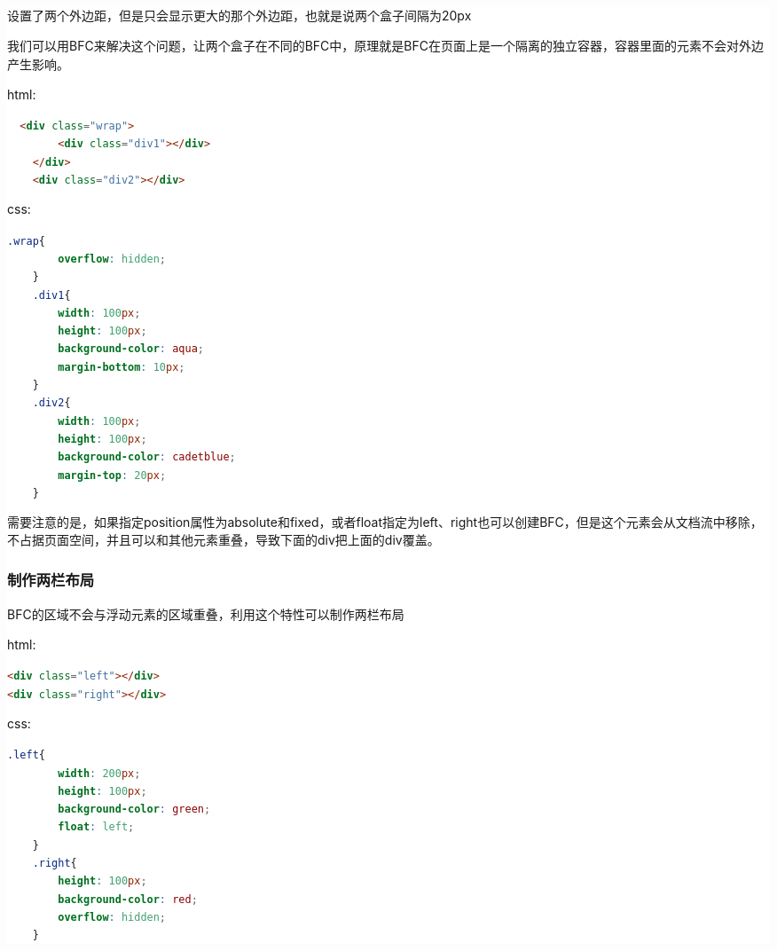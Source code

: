 设置了两个外边距，但是只会显示更大的那个外边距，也就是说两个盒子间隔为20px

我们可以用BFC来解决这个问题，让两个盒子在不同的BFC中，原理就是BFC在页面上是一个隔离的独立容器，容器里面的元素不会对外边产生影响。

html:

```html
  <div class="wrap">
        <div class="div1"></div>
    </div>
    <div class="div2"></div>
```

css:

```css
.wrap{
        overflow: hidden;
    }
    .div1{
        width: 100px;
        height: 100px;
        background-color: aqua;
        margin-bottom: 10px;
    }
    .div2{
        width: 100px;
        height: 100px;
        background-color: cadetblue;
        margin-top: 20px;
    }
```

需要注意的是，如果指定position属性为absolute和fixed，或者float指定为left、right也可以创建BFC，但是这个元素会从文档流中移除，不占据页面空间，并且可以和其他元素重叠，导致下面的div把上面的div覆盖。

### 制作两栏布局

BFC的区域不会与浮动元素的区域重叠，利用这个特性可以制作两栏布局

html:

```html
<div class="left"></div>
<div class="right"></div>
```

css:

```css
.left{
        width: 200px;
        height: 100px;
        background-color: green;
        float: left;
    }
    .right{
        height: 100px;
        background-color: red;
        overflow: hidden;
    }
```
